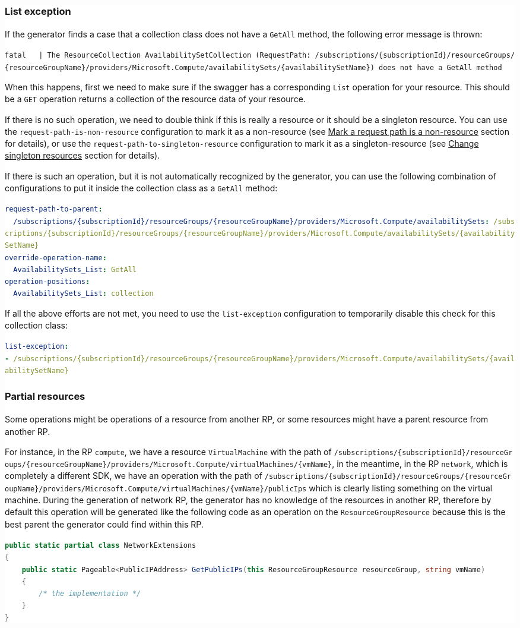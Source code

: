 ### List exception

If the generator finds a case that a collection class does not have a `GetAll` method, the following error message is thrown:
```
fatal   | The ResourceCollection AvailabilitySetCollection (RequestPath: /subscriptions/{subscriptionId}/resourceGroups/{resourceGroupName}/providers/Microsoft.Compute/availabilitySets/{availabilitySetName}) does not have a GetAll method
```

When this happens, first we need to make sure if the swagger has a corresponding `List` operation for your resource. This should be a `GET` operation returns a collection of the resource data of your resource.

If there is no such operation, we need to double think if this is really a resource or it should be a singleton resource. You can use the `request-path-is-non-resource` configuration to mark it as a non-resource (see [Mark a request path is a non-resource](#mark-a-request-path-is-a-non-resource) section for details), or use the `request-path-to-singleton-resource` configuration to mark it as a singleton-resource (see [Change singleton resources](#change-singleton-resources) section for details).

If there is such an operation, but it is not automatically recognized by the generator, you can use the following combination of configurations to put it inside the collection class as a `GetAll` method:
```yaml
request-path-to-parent:
  /subscriptions/{subscriptionId}/resourceGroups/{resourceGroupName}/providers/Microsoft.Compute/availabilitySets: /subscriptions/{subscriptionId}/resourceGroups/{resourceGroupName}/providers/Microsoft.Compute/availabilitySets/{availabilitySetName}
override-operation-name:
  AvailabilitySets_List: GetAll
operation-positions:
  AvailabilitySets_List: collection
```

If all the above efforts are not met, you need to use the `list-exception` configuration to temporarily disable this check for this collection class:
```yaml
list-exception:
- /subscriptions/{subscriptionId}/resourceGroups/{resourceGroupName}/providers/Microsoft.Compute/availabilitySets/{availabilitySetName}
```

### Partial resources

Some operations might be operations of a resource from another RP, or some resources might have a parent resource from another RP. 

For instance, in the RP `compute`, we have a resource `VirtualMachine` with the path of `/subscriptions/{subscriptionId}/resourceGroups/{resourceGroupName}/providers/Microsoft.Compute/virtualMachines/{vmName}`, in the meantime, in the RP `network`, which is completely a different SDK, we have an operation with the path of `/subscriptions/{subscriptionId}/resourceGroups/{resourceGroupName}/providers/Microsoft.Compute/virtualMachines/{vmName}/publicIps` which is clearly listing something on the virtual machine. During the generation of network RP, the generator has no knowledge of the resources in another RP, therefore by default this operation will be generated like the following code as an operation on the `ResourceGroupResource` because this is the best parent the generator could find within this RP.
```csharp
public static partial class NetworkExtensions
{
    public static Pageable<PublicIPAddress> GetPublicIPs(this ResourceGroupResource resourceGroup, string vmName)
    {
        /* the implementation */
    }
} 
```
